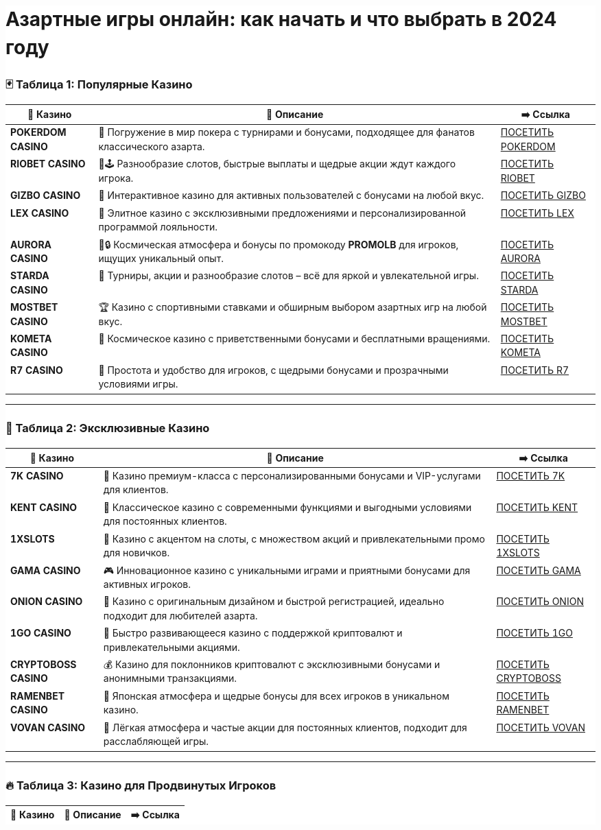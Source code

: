 # Азартные игры онлайн: как начать и что выбрать в 2024 году
### 🃏 Таблица 1: Популярные Казино

| 🎰 Казино                | 📜 Описание                                                                                          | ➡️ Ссылка                                                                                          |
|--------------------------|------------------------------------------------------------------------------------------------------|----------------------------------------------------------------------------------------------------|
| **POKERDOM CASINO**      | 🎲 Погружение в мир покера с турнирами и бонусами, подходящее для фанатов классического азарта.       | [ПОСЕТИТЬ POKERDOM](https://brandplay.link/Bxg7SC7H)                                              |
| **RIOBET CASINO**        | 🌟🕹️ Разнообразие слотов, быстрые выплаты и щедрые акции ждут каждого игрока.                         | [ПОСЕТИТЬ RIOBET](https://brandplay.link/dtx89f2L)                                               |
| **GIZBO CASINO**         | 🚀 Интерактивное казино для активных пользователей с бонусами на любой вкус.                           | [ПОСЕТИТЬ GIZBO](https://gizbo-tea02.com/c8e962e89)                                              |
| **LEX CASINO**           | 🎰 Элитное казино с эксклюзивными предложениями и персонализированной программой лояльности.           | [ПОСЕТИТЬ LEX](https://brandplay.link/2HFTmBc8)                                                  |
| **AURORA CASINO**        | 🌌🔒 Космическая атмосфера и бонусы по промокоду **PROMOLB** для игроков, ищущих уникальный опыт.      | [ПОСЕТИТЬ AURORA](https://10trafic-stat2.com/click/668546566bcc6313411604c7/6766/15114/subaccount?promocode=PROMOLB) |
| **STARDA CASINO**        | 🌠 Турниры, акции и разнообразие слотов – всё для яркой и увлекательной игры.                         | [ПОСЕТИТЬ STARDA](https://brandplay.link/cpFQbWKn)                                               |
| **MOSTBET CASINO**       | 🏆 Казино с спортивными ставками и обширным выбором азартных игр на любой вкус.                        | [ПОСЕТИТЬ MOSTBET](https://ktbtis024ifqfn0mst.com/beQs)                                          |
| **KOMETA CASINO**        | 💫 Космическое казино с приветственными бонусами и бесплатными вращениями.                            | [ПОСЕТИТЬ KOMETA](https://brandplay.link/tLG15CCb)                                               |
| **R7 CASINO**            | 🎯 Простота и удобство для игроков, с щедрыми бонусами и прозрачными условиями игры.                  | [ПОСЕТИТЬ R7](https://brandplay.link/zPmNmTWG)                                                   |

---

### 🎰 Таблица 2: Эксклюзивные Казино

| 🎰 Казино                | 📜 Описание                                                                                          | ➡️ Ссылка                                                                                          |
|--------------------------|------------------------------------------------------------------------------------------------------|----------------------------------------------------------------------------------------------------|
| **7K CASINO**            | 💎 Казино премиум-класса с персонализированными бонусами и VIP-услугами для клиентов.                  | [ПОСЕТИТЬ 7K](https://brandplay.link/dd46bNgD)                                                   |
| **KENT CASINO**          | 🎲 Классическое казино с современными функциями и выгодными условиями для постоянных клиентов.        | [ПОСЕТИТЬ KENT](https://brandplay.link/tj7BwCb4)                                                 |
| **1XSLOTS**              | 🎰 Казино с акцентом на слоты, с множеством акций и привлекательными промо для новичков.              | [ПОСЕТИТЬ 1XSLOTS](https://brandplay.link/R4xfxqdm)                                              |
| **GAMA CASINO**          | 🎮 Инновационное казино с уникальными играми и приятными бонусами для активных игроков.               | [ПОСЕТИТЬ GAMA](https://brandplay.link/zrZpLFTP)                                                 |
| **ONION CASINO**         | 🧅 Казино с оригинальным дизайном и быстрой регистрацией, идеально подходит для любителей азарта.     | [ПОСЕТИТЬ ONION](https://obclk001-2d.top/click?offer_id=986&partner_id=10542&landing_id=1798&utm_medium=affiliate&sub_1=oncasino3) |
| **1GO CASINO**           | 🚀 Быстро развивающееся казино с поддержкой криптовалют и привлекательными акциями.                   | [ПОСЕТИТЬ 1GO](https://1go-ircp01.com/ce015f410)                                                |
| **CRYPTOBOSS CASINO**    | 💰 Казино для поклонников криптовалют с эксклюзивными бонусами и анонимными транзакциями.             | [ПОСЕТИТЬ CRYPTOBOSS](https://cryptobossc.online/d847bcfa9)                                      |
| **RAMENBET CASINO**      | 🍜 Японская атмосфера и щедрые бонусы для всех игроков в уникальном казино.                          | [ПОСЕТИТЬ RAMENBET](https://get.saltyram.com/ru/registration?apkpop=0&partner=p24970p3296034p5526) |
| **VOVAN CASINO**         | 🎉 Лёгкая атмосфера и частые акции для постоянных клиентов, подходит для расслабляющей игры.          | [ПОСЕТИТЬ VOVAN](https://vovan.site/d098ab058)                                                  |

---

### 🔥 Таблица 3: Казино для Продвинутых Игроков

| 🎰 Казино                | 📜 Описание                                                                                          | ➡️ Ссылка                                                                                          |
|--------------------------|------------------------------------------------------------------------------------------------------|----------------------------------------------------------------------------------------------------|